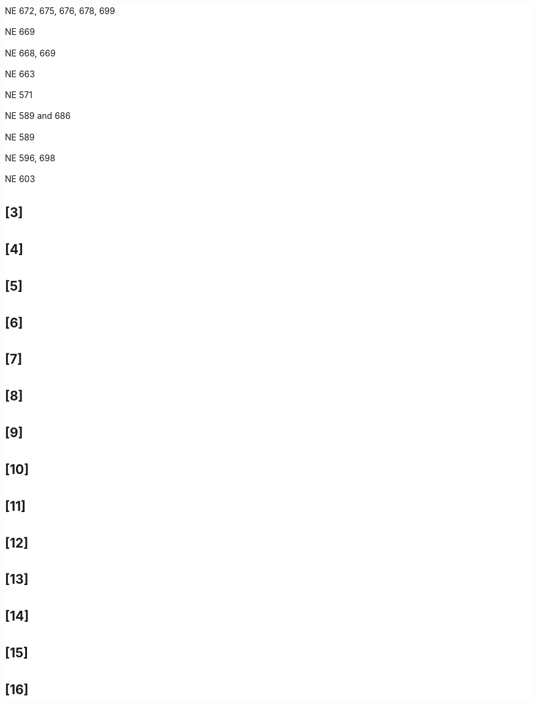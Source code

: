  NE 672, 675, 676, 678, 699 

 NE 669 

 NE 668, 669 

 NE 663 

 NE 571 

 NE 589 and 686 

 NE 589 

 NE 596, 698 

 NE 603 

## [3] 

## [4] 

## [5] 

## [6] 

## [7] 

## [8] 

## [9] 

## [10] 

## [11] 

## [12] 

## [13] 

## [14] 

## [15] 

## [16] 
